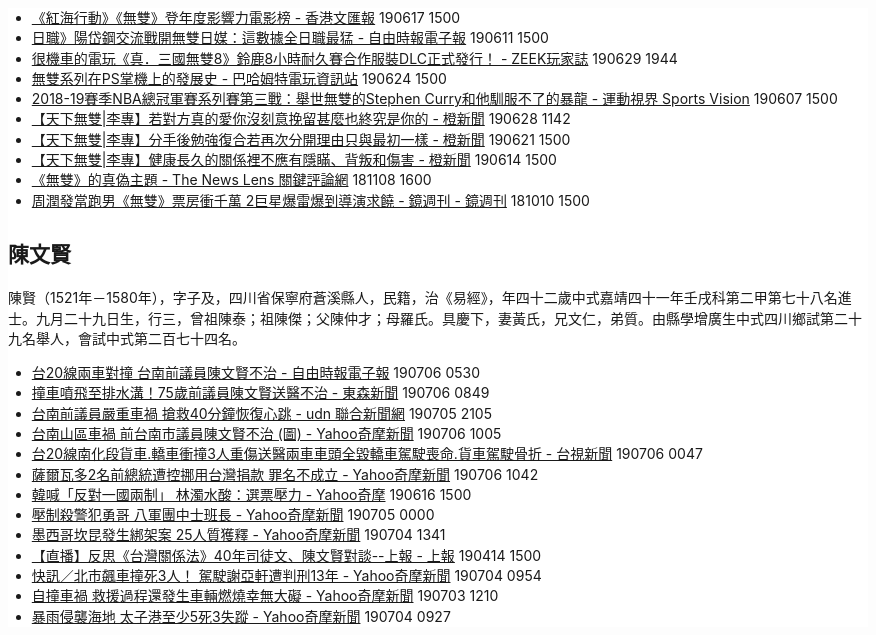- [《紅海行動》《無雙》登年度影響力電影榜 - 香港文匯報](http://paper.wenweipo.com/2019/06/17/EN1906170020.htm "《紅海行動》《無雙》登年度影響力電影榜 - 香港文匯報") 190617 1500
- [日職》陽岱鋼交流戰開無雙日媒：這數據全日職最猛 - 自由時報電子報](https://sports.ltn.com.tw/news/breakingnews/2818291 "日職》陽岱鋼交流戰開無雙日媒：這數據全日職最猛 - 自由時報電子報") 190611 1500
- [很機車的電玩《真．三國無雙8》鈴鹿8小時耐久賽合作服裝DLC正式發行！ - ZEEK玩家誌](https://zeekmagazine.com/archives/98468 "很機車的電玩《真．三國無雙8》鈴鹿8小時耐久賽合作服裝DLC正式發行！ - ZEEK玩家誌") 190629 1944
- [無雙系列在PS掌機上的發展史 - 巴哈姆特電玩資訊站](https://gnn.gamer.com.tw/8/181618.html "無雙系列在PS掌機上的發展史 - 巴哈姆特電玩資訊站") 190624 1500
- [2018-19賽季NBA總冠軍賽系列賽第三戰：舉世無雙的Stephen Curry和他馴服不了的暴龍 - 運動視界 Sports Vision](https://www.sportsv.net/articles/63873 "2018-19賽季NBA總冠軍賽系列賽第三戰：舉世無雙的Stephen Curry和他馴服不了的暴龍 - 運動視界 Sports Vision") 190607 1500
- [【天下無雙|李專】若對方真的愛你沒刻意挽留甚麼也終究是你的 - 橙新聞](http://www.orangenews.hk/officelady/system/2019/06/26/010120017.shtml "【天下無雙|李專】若對方真的愛你沒刻意挽留甚麼也終究是你的 - 橙新聞") 190628 1142
- [【天下無雙|李專】分手後勉強復合若再次分開理由只與最初一樣 - 橙新聞](http://www.orangenews.hk/officelady/system/2019/06/20/010119534.shtml "【天下無雙|李專】分手後勉強復合若再次分開理由只與最初一樣 - 橙新聞") 190621 1500
- [【天下無雙|李專】健康長久的關係裡不應有隱瞞、背叛和傷害 - 橙新聞](http://www.orangenews.hk/officelady/system/2019/06/12/010118868.shtml "【天下無雙|李專】健康長久的關係裡不應有隱瞞、背叛和傷害 - 橙新聞") 190614 1500
- [《無雙》的真偽主題 - The News Lens 關鍵評論網](https://www.thenewslens.com/article/107798 "《無雙》的真偽主題 - The News Lens 關鍵評論網") 181108 1600
- [周潤發當跑男《無雙》票房衝千萬 2巨星爆雷爆到導演求饒 - 鏡週刊 - 鏡週刊](https://www.mirrormedia.mg/story/20181010ent006 "周潤發當跑男《無雙》票房衝千萬 2巨星爆雷爆到導演求饒 - 鏡週刊 - 鏡週刊") 181010 1500

## 陳文賢

陳賢（1521年－1580年），字子及，四川省保寧府蒼溪縣人，民籍，治《易經》，年四十二歲中式嘉靖四十一年壬戌科第二甲第七十八名進士。九月二十九日生，行三，曾祖陳泰；祖陳傑；父陳仲才；母羅氏。具慶下，妻黃氏，兄文仁，弟質。由縣學增廣生中式四川鄉試第二十九名舉人，會試中式第二百七十四名。
- [台20線兩車對撞 台南前議員陳文賢不治 - 自由時報電子報](https://news.ltn.com.tw/news/society/paper/1301127 "台20線兩車對撞 台南前議員陳文賢不治 - 自由時報電子報") 190706 0530
- [撞車噴飛至排水溝！75歲前議員陳文賢送醫不治 - 東森新聞](https://news.ebc.net.tw/News/politics/169254 "撞車噴飛至排水溝！75歲前議員陳文賢送醫不治 - 東森新聞") 190706 0849
- [台南前議員嚴重車禍 搶救40分鐘恢復心跳 - udn 聯合新聞網](https://udn.com/news/story/7320/3912417 "台南前議員嚴重車禍 搶救40分鐘恢復心跳 - udn 聯合新聞網") 190705 2105
- [台南山區車禍 前台南市議員陳文賢不治 (圖) - Yahoo奇摩新聞](https://tw.news.yahoo.com/%E5%8F%B0%E5%8D%97%E5%B1%B1%E5%8D%80%E8%BB%8A%E7%A6%8D-%E5%89%8D%E5%8F%B0%E5%8D%97%E5%B8%82%E8%AD%B0%E5%93%A1%E9%99%B3%E6%96%87%E8%B3%A2%E4%B8%8D%E6%B2%BB-%E5%9C%96-020517033.html "台南山區車禍 前台南市議員陳文賢不治 (圖) - Yahoo奇摩新聞") 190706 1005
- [台20線南化段貨車.轎車衝撞3人重傷送醫兩車車頭全毀轎車駕駛喪命.貨車駕駛骨折 - 台視新聞](https://www.ttv.com.tw/news/view/10807050035400M/579 "台20線南化段貨車.轎車衝撞3人重傷送醫兩車車頭全毀轎車駕駛喪命.貨車駕駛骨折 - 台視新聞") 190706 0047
- [薩爾瓦多2名前總統遭控挪用台灣捐款 罪名不成立 - Yahoo奇摩新聞](https://tw.news.yahoo.com/%E8%96%A9%E7%88%BE%E7%93%A6%E5%A4%9A-2-%E5%90%8D%E5%89%8D%E7%B8%BD%E7%B5%B1%E9%81%AD%E6%8E%A7%E6%8C%AA%E7%94%A8%E5%8F%B0%E7%81%A3%E6%8D%90%E6%AC%BE-%E7%BD%AA%E5%90%8D%E4%B8%8D%E6%88%90%E7%AB%8B-024246288.html "薩爾瓦多2名前總統遭控挪用台灣捐款 罪名不成立 - Yahoo奇摩新聞") 190706 1042
- [韓喊「反對一國兩制」 林濁水酸：選票壓力 - Yahoo奇摩](https://tw.mobi.yahoo.com/news/%E9%9F%93%E5%96%8A-%E5%8F%8D%E5%B0%8D-%E5%9C%8B%E5%85%A9%E5%88%B6-%E6%9E%97%E6%BF%81%E6%B0%B4%E9%85%B8-%E9%81%B8%E7%A5%A8%E5%A3%93%E5%8A%9B-050808786.html "韓喊「反對一國兩制」 林濁水酸：選票壓力 - Yahoo奇摩") 190616 1500
- [壓制殺警犯勇哥 八軍團中士班長 - Yahoo奇摩新聞](https://tw.news.yahoo.com/%E5%A3%93%E5%88%B6%E6%AE%BA%E8%AD%A6%E7%8A%AF%E5%8B%87%E5%93%A5-%E5%85%AB%E8%BB%8D%E5%9C%98%E4%B8%AD%E5%A3%AB%E7%8F%AD%E9%95%B7-160000256.html "壓制殺警犯勇哥 八軍團中士班長 - Yahoo奇摩新聞") 190705 0000
- [墨西哥坎昆發生綁架案 25人質獲釋 - Yahoo奇摩新聞](https://tw.news.yahoo.com/%E5%A2%A8%E8%A5%BF%E5%93%A5%E5%9D%8E%E6%98%86%E7%99%BC%E7%94%9F%E7%B6%81%E6%9E%B6%E6%A1%88-25%E4%BA%BA%E8%B3%AA%E7%8D%B2%E9%87%8B-054136267.html "墨西哥坎昆發生綁架案 25人質獲釋 - Yahoo奇摩新聞") 190704 1341
- [【直播】反思《台灣關係法》40年司徒文、陳文賢對談--上報 - 上報](https://www.upmedia.mg/news_info.php?SerialNo=61205 "【直播】反思《台灣關係法》40年司徒文、陳文賢對談--上報 - 上報") 190414 1500
- [快訊／北市飆車撞死3人！ 駕駛謝亞軒遭判刑13年 - Yahoo奇摩新聞](https://tw.news.yahoo.com/%E5%BF%AB%E8%A8%8A-%E5%8C%97%E5%B8%82%E9%A3%86%E8%BB%8A%E6%92%9E%E6%AD%BB3%E4%BA%BA-%E9%A7%95%E9%A7%9B%E8%AC%9D%E4%BA%9E%E8%BB%92%E9%81%AD%E5%88%A4%E5%88%9113%E5%B9%B4-015443058.html "快訊／北市飆車撞死3人！ 駕駛謝亞軒遭判刑13年 - Yahoo奇摩新聞") 190704 0954
- [自撞車禍 救援過程還發生車輛燃燒幸無大礙 - Yahoo奇摩新聞](https://tw.news.yahoo.com/%E8%87%AA%E6%92%9E%E8%BB%8A%E7%A6%8D-%E6%95%91%E6%8F%B4%E9%81%8E%E7%A8%8B%E9%82%84%E7%99%BC%E7%94%9F%E8%BB%8A%E8%BC%9B%E7%87%83%E7%87%92%E5%B9%B8%E7%84%A1%E5%A4%A7%E7%A4%99-041059420.html "自撞車禍 救援過程還發生車輛燃燒幸無大礙 - Yahoo奇摩新聞") 190703 1210
- [暴雨侵襲海地 太子港至少5死3失蹤 - Yahoo奇摩新聞](https://tw.news.yahoo.com/%E6%9A%B4%E9%9B%A8%E4%BE%B5%E8%A5%B2%E6%B5%B7%E5%9C%B0-%E5%A4%AA%E5%AD%90%E6%B8%AF%E8%87%B3%E5%B0%915%E6%AD%BB3%E5%A4%B1%E8%B9%A4-012719014.html "暴雨侵襲海地 太子港至少5死3失蹤 - Yahoo奇摩新聞") 190704 0927